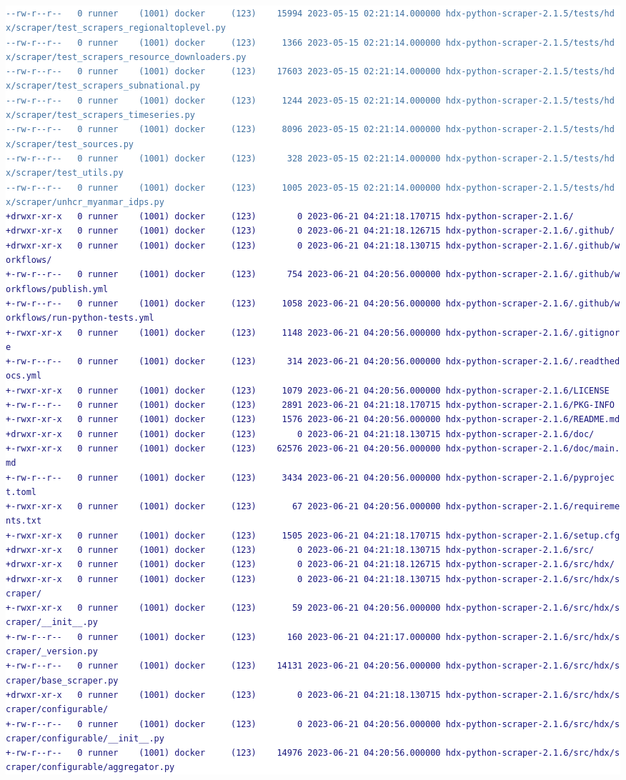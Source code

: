 ```diff
--rw-r--r--   0 runner    (1001) docker     (123)    15994 2023-05-15 02:21:14.000000 hdx-python-scraper-2.1.5/tests/hdx/scraper/test_scrapers_regionaltoplevel.py
--rw-r--r--   0 runner    (1001) docker     (123)     1366 2023-05-15 02:21:14.000000 hdx-python-scraper-2.1.5/tests/hdx/scraper/test_scrapers_resource_downloaders.py
--rw-r--r--   0 runner    (1001) docker     (123)    17603 2023-05-15 02:21:14.000000 hdx-python-scraper-2.1.5/tests/hdx/scraper/test_scrapers_subnational.py
--rw-r--r--   0 runner    (1001) docker     (123)     1244 2023-05-15 02:21:14.000000 hdx-python-scraper-2.1.5/tests/hdx/scraper/test_scrapers_timeseries.py
--rw-r--r--   0 runner    (1001) docker     (123)     8096 2023-05-15 02:21:14.000000 hdx-python-scraper-2.1.5/tests/hdx/scraper/test_sources.py
--rw-r--r--   0 runner    (1001) docker     (123)      328 2023-05-15 02:21:14.000000 hdx-python-scraper-2.1.5/tests/hdx/scraper/test_utils.py
--rw-r--r--   0 runner    (1001) docker     (123)     1005 2023-05-15 02:21:14.000000 hdx-python-scraper-2.1.5/tests/hdx/scraper/unhcr_myanmar_idps.py
+drwxr-xr-x   0 runner    (1001) docker     (123)        0 2023-06-21 04:21:18.170715 hdx-python-scraper-2.1.6/
+drwxr-xr-x   0 runner    (1001) docker     (123)        0 2023-06-21 04:21:18.126715 hdx-python-scraper-2.1.6/.github/
+drwxr-xr-x   0 runner    (1001) docker     (123)        0 2023-06-21 04:21:18.130715 hdx-python-scraper-2.1.6/.github/workflows/
+-rw-r--r--   0 runner    (1001) docker     (123)      754 2023-06-21 04:20:56.000000 hdx-python-scraper-2.1.6/.github/workflows/publish.yml
+-rw-r--r--   0 runner    (1001) docker     (123)     1058 2023-06-21 04:20:56.000000 hdx-python-scraper-2.1.6/.github/workflows/run-python-tests.yml
+-rwxr-xr-x   0 runner    (1001) docker     (123)     1148 2023-06-21 04:20:56.000000 hdx-python-scraper-2.1.6/.gitignore
+-rw-r--r--   0 runner    (1001) docker     (123)      314 2023-06-21 04:20:56.000000 hdx-python-scraper-2.1.6/.readthedocs.yml
+-rwxr-xr-x   0 runner    (1001) docker     (123)     1079 2023-06-21 04:20:56.000000 hdx-python-scraper-2.1.6/LICENSE
+-rw-r--r--   0 runner    (1001) docker     (123)     2891 2023-06-21 04:21:18.170715 hdx-python-scraper-2.1.6/PKG-INFO
+-rwxr-xr-x   0 runner    (1001) docker     (123)     1576 2023-06-21 04:20:56.000000 hdx-python-scraper-2.1.6/README.md
+drwxr-xr-x   0 runner    (1001) docker     (123)        0 2023-06-21 04:21:18.130715 hdx-python-scraper-2.1.6/doc/
+-rwxr-xr-x   0 runner    (1001) docker     (123)    62576 2023-06-21 04:20:56.000000 hdx-python-scraper-2.1.6/doc/main.md
+-rw-r--r--   0 runner    (1001) docker     (123)     3434 2023-06-21 04:20:56.000000 hdx-python-scraper-2.1.6/pyproject.toml
+-rwxr-xr-x   0 runner    (1001) docker     (123)       67 2023-06-21 04:20:56.000000 hdx-python-scraper-2.1.6/requirements.txt
+-rwxr-xr-x   0 runner    (1001) docker     (123)     1505 2023-06-21 04:21:18.170715 hdx-python-scraper-2.1.6/setup.cfg
+drwxr-xr-x   0 runner    (1001) docker     (123)        0 2023-06-21 04:21:18.130715 hdx-python-scraper-2.1.6/src/
+drwxr-xr-x   0 runner    (1001) docker     (123)        0 2023-06-21 04:21:18.126715 hdx-python-scraper-2.1.6/src/hdx/
+drwxr-xr-x   0 runner    (1001) docker     (123)        0 2023-06-21 04:21:18.130715 hdx-python-scraper-2.1.6/src/hdx/scraper/
+-rwxr-xr-x   0 runner    (1001) docker     (123)       59 2023-06-21 04:20:56.000000 hdx-python-scraper-2.1.6/src/hdx/scraper/__init__.py
+-rw-r--r--   0 runner    (1001) docker     (123)      160 2023-06-21 04:21:17.000000 hdx-python-scraper-2.1.6/src/hdx/scraper/_version.py
+-rw-r--r--   0 runner    (1001) docker     (123)    14131 2023-06-21 04:20:56.000000 hdx-python-scraper-2.1.6/src/hdx/scraper/base_scraper.py
+drwxr-xr-x   0 runner    (1001) docker     (123)        0 2023-06-21 04:21:18.130715 hdx-python-scraper-2.1.6/src/hdx/scraper/configurable/
+-rw-r--r--   0 runner    (1001) docker     (123)        0 2023-06-21 04:20:56.000000 hdx-python-scraper-2.1.6/src/hdx/scraper/configurable/__init__.py
+-rw-r--r--   0 runner    (1001) docker     (123)    14976 2023-06-21 04:20:56.000000 hdx-python-scraper-2.1.6/src/hdx/scraper/configurable/aggregator.py
```